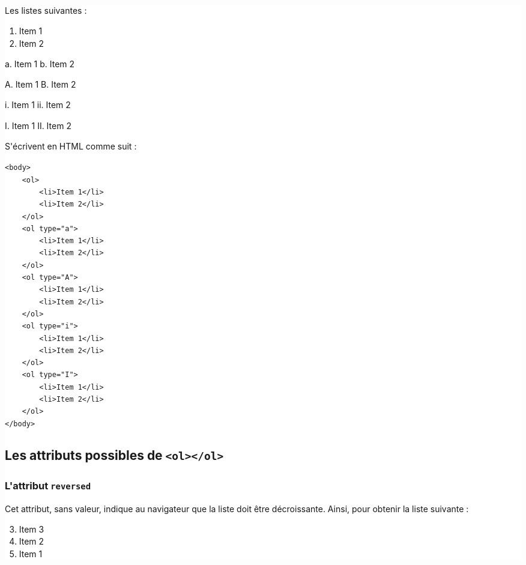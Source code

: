 Les listes suivantes :

1.  Item 1
2.  Item 2



a.  Item 1
b.  Item 2



A.  Item 1
B.  Item 2



i.  Item 1
ii. Item 2



I.  Item 1
II. Item 2

S'écrivent en HTML comme suit :

    <body>
        <ol>
            <li>Item 1</li>
            <li>Item 2</li>
        </ol>
        <ol type="a">
            <li>Item 1</li>
            <li>Item 2</li>
        </ol>
        <ol type="A">
            <li>Item 1</li>
            <li>Item 2</li>
        </ol>
        <ol type="i">
            <li>Item 1</li>
            <li>Item 2</li>
        </ol>
        <ol type="I">
            <li>Item 1</li>
            <li>Item 2</li>
        </ol>
    </body>

Les attributs possibles de `<ol></ol>`
--------------------------------------

### L'attribut `reversed`

Cet attribut, sans valeur, indique au navigateur que la liste doit être
décroissante. Ainsi, pour obtenir la liste suivante :

3.  Item 3
4.  Item 2
5.  Item 1
